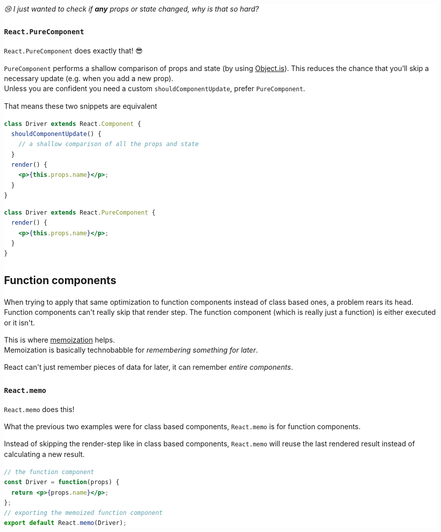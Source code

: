 _😢 I just wanted to check if **any** props or state changed, why is that so hard?_

### `React.PureComponent`

`React.PureComponent` does exactly that! 😎

`PureComponent` performs a shallow comparison of props and state (by using [Object.is](https://developer.mozilla.org/en-US/docs/Web/JavaScript/Reference/Global_Objects/Object/is)).
This reduces the chance that you’ll skip a necessary update (e.g. when you add a new prop).  
Unless you are confident you need a custom `shouldComponentUpdate`, prefer `PureComponent`.

That means these two snippets are equivalent

```jsx
class Driver extends React.Component {
  shouldComponentUpdate() {
    // a shallow comparison of all the props and state
  }
  render() {
    <p>{this.props.name}</p>;
  }
}
```

```jsx
class Driver extends React.PureComponent {
  render() {
    <p>{this.props.name}</p>;
  }
}
```

## Function components

When trying to apply that same optimization to function components instead of class based ones, a problem rears its head. Function components can't really skip that render step. The function component (which is really just a function) is either executed or it isn't.

This is where [memoization](https://en.wikipedia.org/wiki/Memoization) helps.  
Memoization is basically technobabble for _remembering something for later_.

React can't just remember pieces of data for later, it can remember _entire components_.

### `React.memo`

`React.memo` does this!

What the previous two examples were for class based components, `React.memo` is for function components.

Instead of skipping the render-step like in class based components, `React.memo` will reuse the last rendered result instead of calculating a new result.

```jsx
// the function component
const Driver = function(props) {
  return <p>{props.name}</p>;
};
// exporting the memoized function component
export default React.memo(Driver);
```
